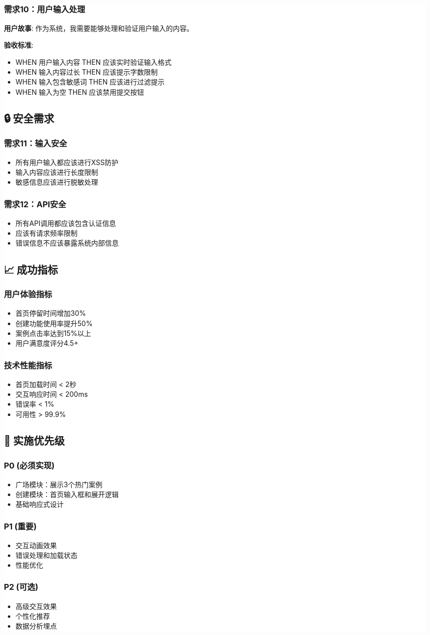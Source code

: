 ### 需求10：用户输入处理
**用户故事**: 作为系统，我需要能够处理和验证用户输入的内容。

**验收标准**:
- WHEN 用户输入内容 THEN 应该实时验证输入格式
- WHEN 输入内容过长 THEN 应该提示字数限制
- WHEN 输入包含敏感词 THEN 应该进行过滤提示
- WHEN 输入为空 THEN 应该禁用提交按钮

## 🔒 安全需求

### 需求11：输入安全
- 所有用户输入都应该进行XSS防护
- 输入内容应该进行长度限制
- 敏感信息应该进行脱敏处理

### 需求12：API安全
- 所有API调用都应该包含认证信息
- 应该有请求频率限制
- 错误信息不应该暴露系统内部信息

## 📈 成功指标

### 用户体验指标
- 首页停留时间增加30%
- 创建功能使用率提升50%
- 案例点击率达到15%以上
- 用户满意度评分4.5+

### 技术性能指标
- 首页加载时间 < 2秒
- 交互响应时间 < 200ms
- 错误率 < 1%
- 可用性 > 99.9%

## 🚀 实施优先级

### P0 (必须实现)
- 广场模块：展示3个热门案例
- 创建模块：首页输入框和展开逻辑
- 基础响应式设计

### P1 (重要)
- 交互动画效果
- 错误处理和加载状态
- 性能优化

### P2 (可选)
- 高级交互效果
- 个性化推荐
- 数据分析埋点
